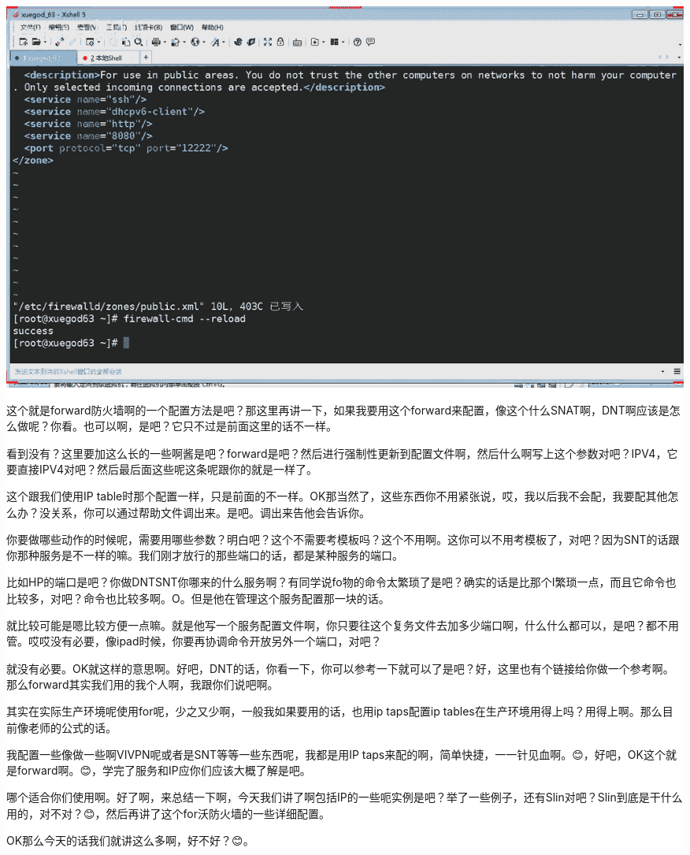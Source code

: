 ![](img/c88700472ec0ecb22a35a708145dc03f_51.png)

这个就是forward防火墙啊的一个配置方法是吧？那这里再讲一下，如果我要用这个forward来配置，像这个什么SNAT啊，DNT啊应该是怎么做呢？你看。也可以啊，是吧？它只不过是前面这里的话不一样。

看到没有？这里要加这么长的一些啊酱是吧？forward是吧？然后进行强制性更新到配置文件啊，然后什么啊写上这个参数对吧？IPV4，它要直接IPV4对吧？然后最后面这些呢这条呢跟你的就是一样了。

这个跟我们使用IP table时那个配置一样，只是前面的不一样。OK那当然了，这些东西你不用紧张说，哎，我以后我不会配，我要配其他怎么办？没关系，你可以通过帮助文件调出来。是吧。调出来告他会告诉你。

你要做哪些动作的时候呢，需要用哪些参数？明白吧？这个不需要考模板吗？这个不用啊。这你可以不用考模板了，对吧？因为SNT的话跟你那种服务是不一样的嘛。我们刚才放行的那些端口的话，都是某种服务的端口。

比如HP的端口是吧？你做DNTSNT你哪来的什么服务啊？有同学说fo物的命令太繁琐了是吧？确实的话是比那个I繁琐一点，而且它命令也比较多，对吧？命令也比较多啊。O。但是他在管理这个服务配置那一块的话。

就比较可能是嗯比较方便一点嘛。就是他写一个服务配置文件啊，你只要往这个复务文件去加多少端口啊，什么什么都可以，是吧？都不用管。哎哎没有必要，像ipad时候，你要再协调命令开放另外一个端口，对吧？

就没有必要。OK就这样的意思啊。好吧，DNT的话，你看一下，你可以参考一下就可以了是吧？好，这里也有个链接给你做一个参考啊。那么forward其实我们用的我个人啊，我跟你们说吧啊。

其实在实际生产环境呢使用for呢，少之又少啊，一般我如果要用的话，也用ip taps配置ip tables在生产环境用得上吗？用得上啊。那么目前像老师的公式的话。

我配置一些像做一些啊VIVPN呢或者是SNT等等一些东西呢，我都是用IP taps来配的啊，简单快捷，一一针见血啊。😊，好吧，OK这个就是forward啊。😊，学完了服务和IP应你们应该大概了解是吧。

哪个适合你们使用啊。好了啊，来总结一下啊，今天我们讲了啊包括IP的一些呃实例是吧？举了一些例子，还有Slin对吧？Slin到底是干什么用的，对不对？😊，然后再讲了这个for沃防火墙的一些详细配置。

OK那么今天的话我们就讲这么多啊，好不好？😊。
